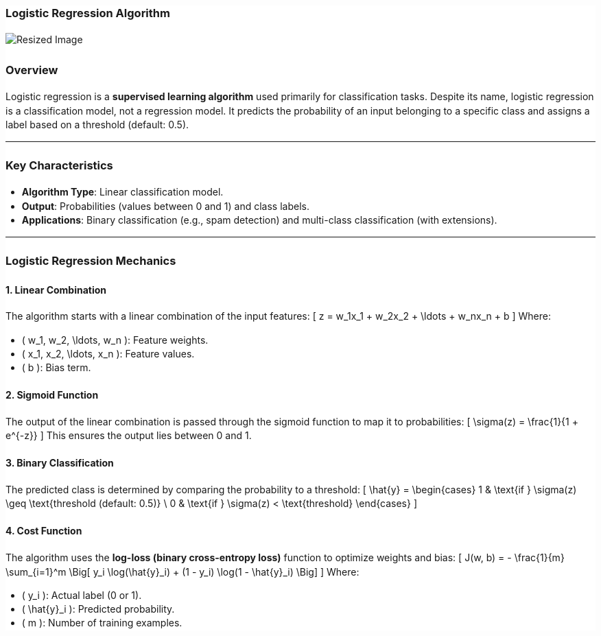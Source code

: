 ### **Logistic Regression Algorithm**

<img src="https://github.com/user-attachments/assets/d15c2a0e-8555-4502-a479-c6d818a404e9" alt="Resized Image" width="75%">

### **Overview**
Logistic regression is a **supervised learning algorithm** used primarily for classification tasks. Despite its name, logistic regression is a classification model, not a regression model. It predicts the probability of an input belonging to a specific class and assigns a label based on a threshold (default: 0.5).

---

### **Key Characteristics**
- **Algorithm Type**: Linear classification model.
- **Output**: Probabilities (values between 0 and 1) and class labels.
- **Applications**: Binary classification (e.g., spam detection) and multi-class classification (with extensions).

---

### **Logistic Regression Mechanics**

#### **1. Linear Combination**
The algorithm starts with a linear combination of the input features:
\[
 z = w_1x_1 + w_2x_2 + \ldots + w_nx_n + b
\]
Where:
- \( w_1, w_2, \ldots, w_n \): Feature weights.
- \( x_1, x_2, \ldots, x_n \): Feature values.
- \( b \): Bias term.

#### **2. Sigmoid Function**
The output of the linear combination is passed through the sigmoid function to map it to probabilities:
\[
 \sigma(z) = \frac{1}{1 + e^{-z}}
\]
This ensures the output lies between 0 and 1.

#### **3. Binary Classification**
The predicted class is determined by comparing the probability to a threshold:
\[
 \hat{y} =
 \begin{cases}
 1 & \text{if } \sigma(z) \geq \text{threshold (default: 0.5)} \\
 0 & \text{if } \sigma(z) < \text{threshold}
 \end{cases}
\]

#### **4. Cost Function**
The algorithm uses the **log-loss (binary cross-entropy loss)** function to optimize weights and bias:
\[
 J(w, b) = - \frac{1}{m} \sum_{i=1}^m \Big[ y_i \log(\hat{y}_i) + (1 - y_i) \log(1 - \hat{y}_i) \Big]
\]
Where:
- \( y_i \): Actual label (0 or 1).
- \( \hat{y}_i \): Predicted probability.
- \( m \): Number of training examples.
